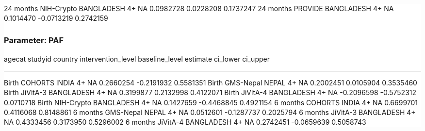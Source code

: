 24 months   NIH-Crypto       BANGLADESH     4+                   NA                 0.0982728    0.0228208   0.1737247
24 months   PROVIDE          BANGLADESH     4+                   NA                 0.1014470   -0.0713219   0.2742159


### Parameter: PAF


agecat      studyid          country        intervention_level   baseline_level      estimate     ci_lower    ci_upper
----------  ---------------  -------------  -------------------  ---------------  -----------  -----------  ----------
Birth       COHORTS          INDIA          4+                   NA                 0.2660254   -0.2191932   0.5581351
Birth       GMS-Nepal        NEPAL          4+                   NA                 0.2002451    0.0105904   0.3535460
Birth       JiVitA-3         BANGLADESH     4+                   NA                 0.3199877    0.2132998   0.4122071
Birth       JiVitA-4         BANGLADESH     4+                   NA                -0.2096598   -0.5752312   0.0710718
Birth       NIH-Crypto       BANGLADESH     4+                   NA                 0.1427659   -0.4468845   0.4921154
6 months    COHORTS          INDIA          4+                   NA                 0.6699701    0.4116068   0.8148861
6 months    GMS-Nepal        NEPAL          4+                   NA                 0.0512601   -0.1287737   0.2025794
6 months    JiVitA-3         BANGLADESH     4+                   NA                 0.4333456    0.3173950   0.5296002
6 months    JiVitA-4         BANGLADESH     4+                   NA                 0.2742451   -0.0659639   0.5058743
